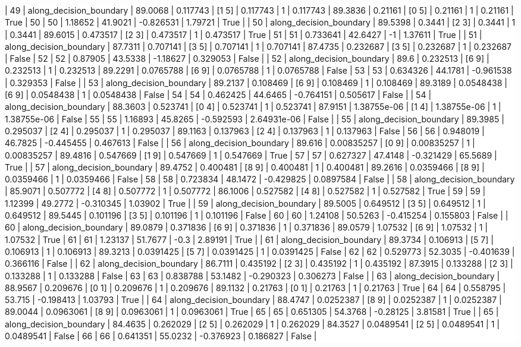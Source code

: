 |  49 | along_decision_boundary |     89.0068 | 0.117743    | [1 5]    |   0.117743    |      1 | 0.117743    |      89.3836 | 0.21161     | [0 5]     |    0.21161     |       1 | 0.21161     | True      |     50 |              50 |                1.18652  |               41.9021  | -0.826531  |      1.79721     | True            |
|  50 | along_decision_boundary |     89.5398 | 0.3441      | [2 3]    |   0.3441      |      1 | 0.3441      |      89.6015 | 0.473517    | [2 3]     |    0.473517    |       1 | 0.473517    | True      |     51 |              51 |                0.733641 |               42.6427  | -1         |      1.37611     | True            |
|  51 | along_decision_boundary |     87.7311 | 0.707141    | [3 5]    |   0.707141    |      1 | 0.707141    |      87.4735 | 0.232687    | [3 5]     |    0.232687    |       1 | 0.232687    | False     |     52 |              52 |                0.87905  |               43.5338  | -1.18627   |      0.329053    | False           |
|  52 | along_decision_boundary |     89.6    | 0.232513    | [6 9]    |   0.232513    |      1 | 0.232513    |      89.2291 | 0.0765788   | [6 9]     |    0.0765788   |       1 | 0.0765788   | False     |     53 |              53 |                0.634326 |               44.1781  | -0.961538  |      0.329353    | False           |
|  53 | along_decision_boundary |     89.2137 | 0.108469    | [6 9]    |   0.108469    |      1 | 0.108469    |      89.3189 | 0.0548438   | [6 9]     |    0.0548438   |       1 | 0.0548438   | False     |     54 |              54 |                0.462425 |               44.6465  | -0.764151  |      0.505617    | False           |
|  54 | along_decision_boundary |     88.3603 | 0.523741    | [0 4]    |   0.523741    |      1 | 0.523741    |      87.9151 | 1.38755e-06 | [1 4]     |    1.38755e-06 |       1 | 1.38755e-06 | False     |     55 |              55 |                1.16893  |               45.8265  | -0.592593  |      2.64931e-06 | False           |
|  55 | along_decision_boundary |     89.3985 | 0.295037    | [2 4]    |   0.295037    |      1 | 0.295037    |      89.1163 | 0.137963    | [2 4]     |    0.137963    |       1 | 0.137963    | False     |     56 |              56 |                0.948019 |               46.7825  | -0.445455  |      0.467613    | False           |
|  56 | along_decision_boundary |     89.616  | 0.00835257  | [0 9]    |   0.00835257  |      1 | 0.00835257  |      89.4816 | 0.547669    | [1 9]     |    0.547669    |       1 | 0.547669    | True      |     57 |              57 |                0.627327 |               47.4148  | -0.321429  |     65.5689      | True            |
|  57 | along_decision_boundary |     89.4752 | 0.400481    | [8 9]    |   0.400481    |      1 | 0.400481    |      89.2616 | 0.0359466   | [8 9]     |    0.0359466   |       1 | 0.0359466   | False     |     58 |              58 |                0.723834 |               48.1472  | -0.429825  |      0.0897584   | False           |
|  58 | along_decision_boundary |     85.9071 | 0.507772    | [4 8]    |   0.507772    |      1 | 0.507772    |      86.1006 | 0.527582    | [4 8]     |    0.527582    |       1 | 0.527582    | True      |     59 |              59 |                1.12399  |               49.2772  | -0.310345  |      1.03902     | True            |
|  59 | along_decision_boundary |     89.5005 | 0.649512    | [3 5]    |   0.649512    |      1 | 0.649512    |      89.5445 | 0.101196    | [3 5]     |    0.101196    |       1 | 0.101196    | False     |     60 |              60 |                1.24108  |               50.5263  | -0.415254  |      0.155803    | False           |
|  60 | along_decision_boundary |     89.0879 | 0.371836    | [6 9]    |   0.371836    |      1 | 0.371836    |      89.0579 | 1.07532     | [6 9]     |    1.07532     |       1 | 1.07532     | True      |     61 |              61 |                1.23137  |               51.7677  | -0.3       |      2.89191     | True            |
|  61 | along_decision_boundary |     89.3734 | 0.106913    | [5 7]    |   0.106913    |      1 | 0.106913    |      89.3213 | 0.0391425   | [5 7]     |    0.0391425   |       1 | 0.0391425   | False     |     62 |              62 |                0.529773 |               52.3035  | -0.401639  |      0.366116    | False           |
|  62 | along_decision_boundary |     86.7111 | 0.435192    | [2 3]    |   0.435192    |      1 | 0.435192    |      87.3915 | 0.133288    | [2 3]     |    0.133288    |       1 | 0.133288    | False     |     63 |              63 |                0.838788 |               53.1482  | -0.290323  |      0.306273    | False           |
|  63 | along_decision_boundary |     88.9567 | 0.209676    | [0 1]    |   0.209676    |      1 | 0.209676    |      89.1132 | 0.21763     | [0 1]     |    0.21763     |       1 | 0.21763     | True      |     64 |              64 |                0.558795 |               53.715   | -0.198413  |      1.03793     | True            |
|  64 | along_decision_boundary |     88.4747 | 0.0252387   | [8 9]    |   0.0252387   |      1 | 0.0252387   |      89.0044 | 0.0963061   | [8 9]     |    0.0963061   |       1 | 0.0963061   | True      |     65 |              65 |                0.651305 |               54.3768  | -0.28125   |      3.81581     | True            |
|  65 | along_decision_boundary |     84.4635 | 0.262029    | [2 5]    |   0.262029    |      1 | 0.262029    |      84.3527 | 0.0489541   | [2 5]     |    0.0489541   |       1 | 0.0489541   | False     |     66 |              66 |                0.641351 |               55.0232  | -0.376923  |      0.186827    | False           |